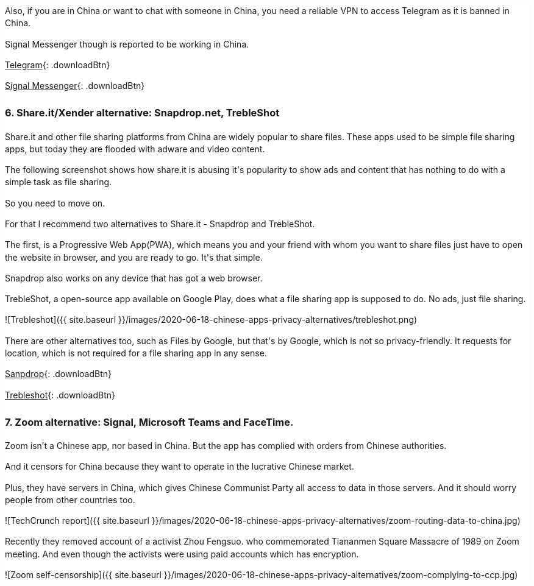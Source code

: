 Also, if you are in China or want to chat with someone in China, you need a reliable VPN to access Telegram as it is banned in China.

Signal Messenger though is reported to be working in China.

[Telegram](https://telegram.org/){: .downloadBtn}

[Signal Messenger](https://signal.org/){: .downloadBtn}

### 6. Share.it/Xender alternative: Snapdrop.net, TrebleShot

Share.it and other file sharing platforms from China are widely popular to share files. These apps used to be simple file sharing apps, but today they are flooded with adware and video content.

The following screenshot shows how share.it is abusing it's popularity to show ads and content that has nothing to do with a simple task as file sharing.

So you need to move on.

For that I recommend two alternatives to Share.it - Snapdrop and TrebleShot.

The first, is a Progressive Web App(PWA), which means you and your friend with whom you want to share files just have to open the website in browser, and you are ready to go. It's that simple.

Snapdrop also works on any device that has got a web browser.

TrebleShot, a open-source app available on Google Play, does what a file sharing app is supposed to do. No ads, just file sharing.

![Trebleshot]({{ site.baseurl }}/images/2020-06-18-chinese-apps-privacy-alternatives/trebleshot.png)

There are other alternatives too, such as Files by Google, but that's by Google, which is not so privacy-friendly. It requests for location, which is not required for a file sharing app in any sense.

[Sanpdrop](https://snapdrop.net/){: .downloadBtn}

[Trebleshot](https://trebleshot.github.io/){: .downloadBtn}

### 7. Zoom alternative: Signal, Microsoft Teams and FaceTime.

Zoom isn’t a Chinese app, nor based in China. But the app has complied with orders from Chinese authorities.

And it censors for China because they want to operate in the lucrative Chinese market.

Plus, they have servers in China, which gives Chinese Communist Party all access to data in those servers. And it should worry people from other countries too.

![TechCrunch report]({{ site.baseurl }}/images/2020-06-18-chinese-apps-privacy-alternatives/zoom-routing-data-to-china.jpg)

Recently they removed account of a activist Zhou Fengsuo. who commemorated Tiananmen Square Massacre of 1989 on Zoom meeting. And even though the activists were using paid accounts which has encryption.

![Zoom self-censorship]({{ site.baseurl }}/images/2020-06-18-chinese-apps-privacy-alternatives/zoom-complying-to-ccp.jpg)
